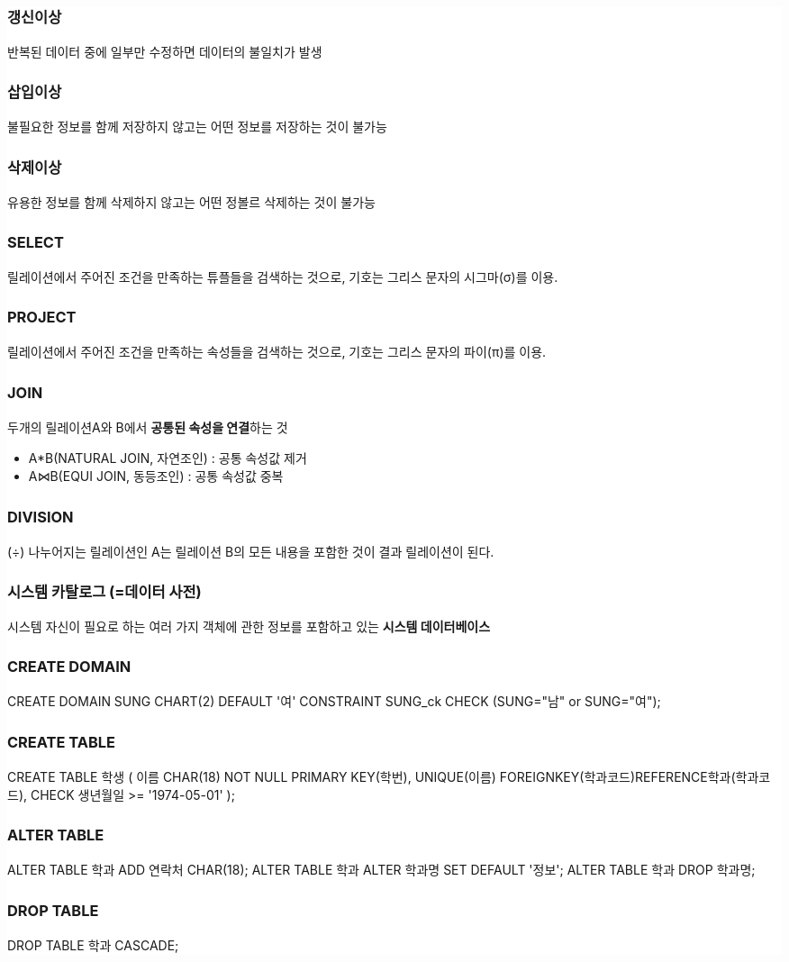 ### 갱신이상
반복된 데이터 중에 일부만 수정하면 데이터의 불일치가 발생

### 삽입이상
불필요한 정보를 함께 저장하지 않고는 어떤 정보를 저장하는 것이 불가능

### 삭제이상
유용한 정보를 함께 삭제하지 않고는 어떤 정볼르 삭제하는 것이 불가능

### SELECT
릴레이션에서 주어진 조건을 만족하는 튜플들을 검색하는 것으로, 기호는 그리스 문자의 시그마(σ)를 이용.

### PROJECT
릴레이션에서 주어진 조건을 만족하는 속성들을 검색하는 것으로, 기호는 그리스 문자의 파이(π)를 이용. 

### JOIN
두개의 릴레이션A와 B에서 **공통된 속성을 연결**하는 것
- A*B(NATURAL JOIN, 자연조인) : 공통 속성값 제거
- A⋈B(EQUI JOIN, 동등조인) : 공통 속성값 중복

### DIVISION 
(÷) 나누어지는 릴레이션인 A는 릴레이션 B의 모든 내용을 포함한 것이 결과 릴레이션이 된다.

### 시스템 카탈로그 (=데이터 사전)
시스템 자신이 필요로 하는 여러 가지 객체에 관한 정보를 포함하고 있는 **시스템 데이터베이스**

### CREATE DOMAIN
CREATE DOMAIN SUNG CHART(2)
DEFAULT '여'
CONSTRAINT SUNG_ck CHECK (SUNG="남" or SUNG="여");

### CREATE TABLE
CREATE TABLE 학생 (
    이름 CHAR(18) NOT NULL
    PRIMARY KEY(학번),
    UNIQUE(이름)
    FOREIGNKEY(학과코드)REFERENCE학과(학과코드),
    CHECK 생년월일 >= '1974-05-01'
);

### ALTER TABLE
ALTER TABLE 학과 ADD 연락처 CHAR(18);
ALTER TABLE 학과 ALTER 학과명 SET DEFAULT '정보';
ALTER TABLE 학과 DROP 학과명;

### DROP TABLE
DROP TABLE 학과 CASCADE;
